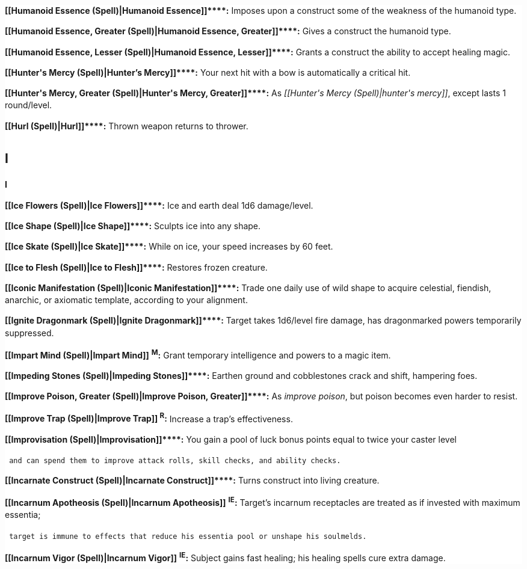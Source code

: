 **[[Humanoid Essence (Spell)|Humanoid Essence]]****:** Imposes upon a construct some of the weakness of the humanoid type.

**[[Humanoid Essence, Greater (Spell)|Humanoid Essence, Greater]]****:** Gives a construct the humanoid type.

**[[Humanoid Essence, Lesser (Spell)|Humanoid Essence, Lesser]]****:** Grants a construct the ability to accept healing magic.

**[[Hunter's Mercy (Spell)|Hunter’s Mercy]]****:** Your next hit with a bow is automatically a critical hit.

**[[Hunter's Mercy, Greater (Spell)|Hunter's Mercy, Greater]]****:** As *[[Hunter's Mercy (Spell)|hunter's mercy]]*, except lasts 1 round/level.

**[[Hurl (Spell)|Hurl]]****:** Thrown weapon returns to thrower.

## I
**I**

**[[Ice Flowers (Spell)|Ice Flowers]]****:** Ice and earth deal 1d6 damage/level.

**[[Ice Shape (Spell)|Ice Shape]]****:** Sculpts ice into any shape.

**[[Ice Skate (Spell)|Ice Skate]]****:** While on ice, your speed increases by 60 feet.

**[[Ice to Flesh (Spell)|Ice to Flesh]]****:** Restores frozen creature.

**[[Iconic Manifestation (Spell)|Iconic Manifestation]]****:** Trade one daily use of wild shape to acquire celestial, fiendish, anarchic, or axiomatic template, according to your alignment.

**[[Ignite Dragonmark (Spell)|Ignite Dragonmark]]****:** Target takes 1d6/level fire damage, has dragonmarked powers temporarily suppressed.

**[[Impart Mind (Spell)|Impart Mind]]** **<sup>M</sup>:** Grant temporary intelligence and powers to a magic item.

**[[Impeding Stones (Spell)|Impeding Stones]]****:** Earthen ground and cobblestones crack and shift, hampering foes.

**[[Improve Poison, Greater (Spell)|Improve Poison, Greater]]****:** As *improve poison*, but poison becomes even harder to resist.

**[[Improve Trap (Spell)|Improve Trap]] <sup>R</sup>:** Increase a trap’s effectiveness.

**[[Improvisation (Spell)|Improvisation]]****:** You gain a pool of luck bonus points equal to twice your caster level 

     and can spend them to improve attack rolls, skill checks, and ability checks.

**[[Incarnate Construct (Spell)|Incarnate Construct]]****:** Turns construct into living creature.

**[[Incarnum Apotheosis (Spell)|Incarnum Apotheosis]]** **<sup>IE</sup>:** Target’s incarnum receptacles are treated as if invested with maximum essentia; 

     target is immune to effects that reduce his essentia pool or unshape his soulmelds.

**[[Incarnum Vigor (Spell)|Incarnum Vigor]]** **<sup>IE</sup>:** Subject gains fast healing; his healing spells cure extra damage.
